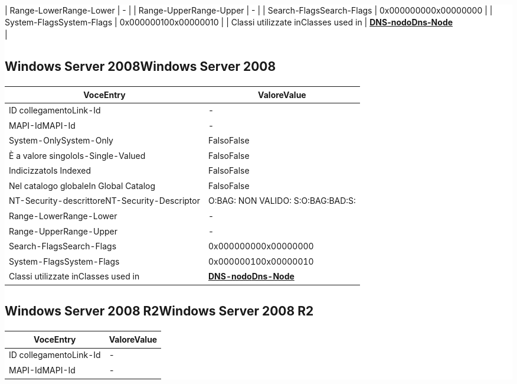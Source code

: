 | <span data-ttu-id="5d21e-192">Range-Lower</span><span class="sxs-lookup"><span data-stu-id="5d21e-192">Range-Lower</span></span>            | \-                                       |
| <span data-ttu-id="5d21e-193">Range-Upper</span><span class="sxs-lookup"><span data-stu-id="5d21e-193">Range-Upper</span></span>            | \-                                       |
| <span data-ttu-id="5d21e-194">Search-Flags</span><span class="sxs-lookup"><span data-stu-id="5d21e-194">Search-Flags</span></span>           | <span data-ttu-id="5d21e-195">0x00000000</span><span class="sxs-lookup"><span data-stu-id="5d21e-195">0x00000000</span></span>                               |
| <span data-ttu-id="5d21e-196">System-Flags</span><span class="sxs-lookup"><span data-stu-id="5d21e-196">System-Flags</span></span>           | <span data-ttu-id="5d21e-197">0x00000010</span><span class="sxs-lookup"><span data-stu-id="5d21e-197">0x00000010</span></span>                               |
| <span data-ttu-id="5d21e-198">Classi utilizzate in</span><span class="sxs-lookup"><span data-stu-id="5d21e-198">Classes used in</span></span>        | [<span data-ttu-id="5d21e-199">**DNS-nodo**</span><span class="sxs-lookup"><span data-stu-id="5d21e-199">**Dns-Node**</span></span>](c-dnsnode.md)<br/> |



## <a name="windows-server-2008"></a><span data-ttu-id="5d21e-200">Windows Server 2008</span><span class="sxs-lookup"><span data-stu-id="5d21e-200">Windows Server 2008</span></span>



| <span data-ttu-id="5d21e-201">Voce</span><span class="sxs-lookup"><span data-stu-id="5d21e-201">Entry</span></span> | <span data-ttu-id="5d21e-202">Valore</span><span class="sxs-lookup"><span data-stu-id="5d21e-202">Value</span></span> |
|------------------------|------------------------------------------|
| <span data-ttu-id="5d21e-203">ID collegamento</span><span class="sxs-lookup"><span data-stu-id="5d21e-203">Link-Id</span></span>                | \-                                       |
| <span data-ttu-id="5d21e-204">MAPI-Id</span><span class="sxs-lookup"><span data-stu-id="5d21e-204">MAPI-Id</span></span>                | \-                                       |
| <span data-ttu-id="5d21e-205">System-Only</span><span class="sxs-lookup"><span data-stu-id="5d21e-205">System-Only</span></span>            | <span data-ttu-id="5d21e-206">Falso</span><span class="sxs-lookup"><span data-stu-id="5d21e-206">False</span></span>                                    |
| <span data-ttu-id="5d21e-207">È a valore singolo</span><span class="sxs-lookup"><span data-stu-id="5d21e-207">Is-Single-Valued</span></span>       | <span data-ttu-id="5d21e-208">Falso</span><span class="sxs-lookup"><span data-stu-id="5d21e-208">False</span></span>                                    |
| <span data-ttu-id="5d21e-209">Indicizzato</span><span class="sxs-lookup"><span data-stu-id="5d21e-209">Is Indexed</span></span>             | <span data-ttu-id="5d21e-210">Falso</span><span class="sxs-lookup"><span data-stu-id="5d21e-210">False</span></span>                                    |
| <span data-ttu-id="5d21e-211">Nel catalogo globale</span><span class="sxs-lookup"><span data-stu-id="5d21e-211">In Global Catalog</span></span>      | <span data-ttu-id="5d21e-212">Falso</span><span class="sxs-lookup"><span data-stu-id="5d21e-212">False</span></span>                                    |
| <span data-ttu-id="5d21e-213">NT-Security-descrittore</span><span class="sxs-lookup"><span data-stu-id="5d21e-213">NT-Security-Descriptor</span></span> | <span data-ttu-id="5d21e-214">O:BAG: NON VALIDO: S:</span><span class="sxs-lookup"><span data-stu-id="5d21e-214">O:BAG:BAD:S:</span></span>                             |
| <span data-ttu-id="5d21e-215">Range-Lower</span><span class="sxs-lookup"><span data-stu-id="5d21e-215">Range-Lower</span></span>            | \-                                       |
| <span data-ttu-id="5d21e-216">Range-Upper</span><span class="sxs-lookup"><span data-stu-id="5d21e-216">Range-Upper</span></span>            | \-                                       |
| <span data-ttu-id="5d21e-217">Search-Flags</span><span class="sxs-lookup"><span data-stu-id="5d21e-217">Search-Flags</span></span>           | <span data-ttu-id="5d21e-218">0x00000000</span><span class="sxs-lookup"><span data-stu-id="5d21e-218">0x00000000</span></span>                               |
| <span data-ttu-id="5d21e-219">System-Flags</span><span class="sxs-lookup"><span data-stu-id="5d21e-219">System-Flags</span></span>           | <span data-ttu-id="5d21e-220">0x00000010</span><span class="sxs-lookup"><span data-stu-id="5d21e-220">0x00000010</span></span>                               |
| <span data-ttu-id="5d21e-221">Classi utilizzate in</span><span class="sxs-lookup"><span data-stu-id="5d21e-221">Classes used in</span></span>        | [<span data-ttu-id="5d21e-222">**DNS-nodo**</span><span class="sxs-lookup"><span data-stu-id="5d21e-222">**Dns-Node**</span></span>](c-dnsnode.md)<br/> |



## <a name="windows-server-2008-r2"></a><span data-ttu-id="5d21e-223">Windows Server 2008 R2</span><span class="sxs-lookup"><span data-stu-id="5d21e-223">Windows Server 2008 R2</span></span>



| <span data-ttu-id="5d21e-224">Voce</span><span class="sxs-lookup"><span data-stu-id="5d21e-224">Entry</span></span> | <span data-ttu-id="5d21e-225">Valore</span><span class="sxs-lookup"><span data-stu-id="5d21e-225">Value</span></span> |
|------------------------|------------------------------------------|
| <span data-ttu-id="5d21e-226">ID collegamento</span><span class="sxs-lookup"><span data-stu-id="5d21e-226">Link-Id</span></span>                | \-                                       |
| <span data-ttu-id="5d21e-227">MAPI-Id</span><span class="sxs-lookup"><span data-stu-id="5d21e-227">MAPI-Id</span></span>                | \-                                       |